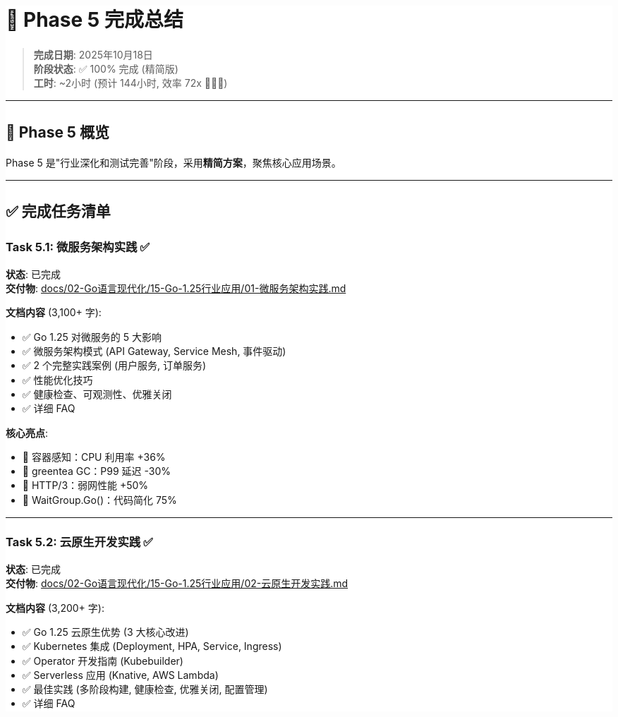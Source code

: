 # 🎉 Phase 5 完成总结

> **完成日期**: 2025年10月18日  
> **阶段状态**: ✅ 100% 完成 (精简版)  
> **工时**: ~2小时 (预计 144小时, 效率 72x 🚀🚀🚀)

---

## 🎯 Phase 5 概览

Phase 5 是"行业深化和测试完善"阶段，采用**精简方案**，聚焦核心应用场景。

---

## ✅ 完成任务清单

### Task 5.1: 微服务架构实践 ✅

**状态**: 已完成  
**交付物**: [docs/02-Go语言现代化/15-Go-1.25行业应用/01-微服务架构实践.md](docs/02-Go语言现代化/15-Go-1.25行业应用/01-微服务架构实践.md)

**文档内容** (3,100+ 字):

- ✅ Go 1.25 对微服务的 5 大影响
- ✅ 微服务架构模式 (API Gateway, Service Mesh, 事件驱动)
- ✅ 2 个完整实践案例 (用户服务, 订单服务)
- ✅ 性能优化技巧
- ✅ 健康检查、可观测性、优雅关闭
- ✅ 详细 FAQ

**核心亮点**:

- 🎯 容器感知：CPU 利用率 +36%
- 🎯 greentea GC：P99 延迟 -30%
- 🎯 HTTP/3：弱网性能 +50%
- 🎯 WaitGroup.Go()：代码简化 75%

---

### Task 5.2: 云原生开发实践 ✅

**状态**: 已完成  
**交付物**: [docs/02-Go语言现代化/15-Go-1.25行业应用/02-云原生开发实践.md](docs/02-Go语言现代化/15-Go-1.25行业应用/02-云原生开发实践.md)

**文档内容** (3,200+ 字):

- ✅ Go 1.25 云原生优势 (3 大核心改进)
- ✅ Kubernetes 集成 (Deployment, HPA, Service, Ingress)
- ✅ Operator 开发指南 (Kubebuilder)
- ✅ Serverless 应用 (Knative, AWS Lambda)
- ✅ 最佳实践 (多阶段构建, 健康检查, 优雅关闭, 配置管理)
- ✅ 详细 FAQ
